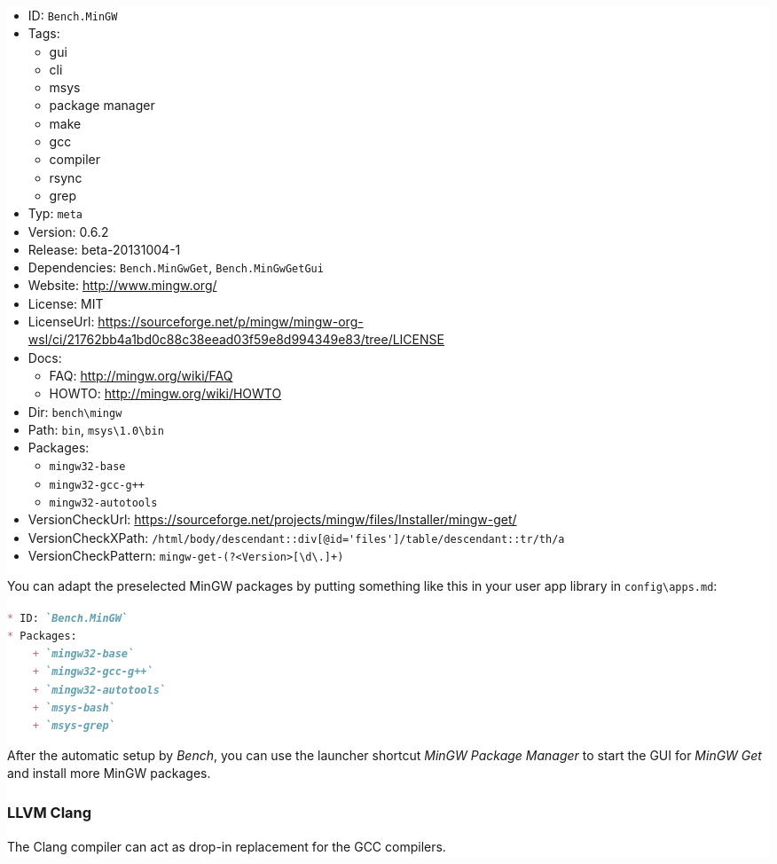 * ID: `Bench.MinGW`
* Tags:
    + gui
    + cli
    + msys
    + package manager
    + make
    + gcc
    + compiler
    + rsync
    + grep
* Typ: `meta`
* Version: 0.6.2
* Release: beta-20131004-1
* Dependencies: `Bench.MinGwGet`, `Bench.MinGwGetGui`
* Website: <http://www.mingw.org/>
* License: MIT
* LicenseUrl: <https://sourceforge.net/p/mingw/mingw-org-wsl/ci/21762bb4a1bd0c88c38eead03f59e8d994349e83/tree/LICENSE>
* Docs:
    + FAQ: <http://mingw.org/wiki/FAQ>
    + HOWTO: <http://mingw.org/wiki/HOWTO>
* Dir: `bench\mingw`
* Path: `bin`, `msys\1.0\bin`
* Packages:
    + `mingw32-base`
    + `mingw32-gcc-g++`
    + `mingw32-autotools`
* VersionCheckUrl: <https://sourceforge.net/projects/mingw/files/Installer/mingw-get/>
* VersionCheckXPath: `/html/body/descendant::div[@id='files']/table/descendant::tr/th/a`
* VersionCheckPattern: `mingw-get-(?<Version>[\d\.]+)`

You can adapt the preselected MinGW packages
by putting something like this in your user app library in `config\apps.md`:

```Markdown
* ID: `Bench.MinGW`
* Packages:
    + `mingw32-base`
    + `mingw32-gcc-g++`
    + `mingw32-autotools`
    + `msys-bash`
    + `msys-grep`
```

After the automatic setup by _Bench_, you can use the launcher shortcut
_MinGW Package Manager_ to start the GUI for _MinGW Get_
and install more MinGW packages.

### LLVM Clang

The Clang compiler can act as drop-in replacement for the GCC compilers.
